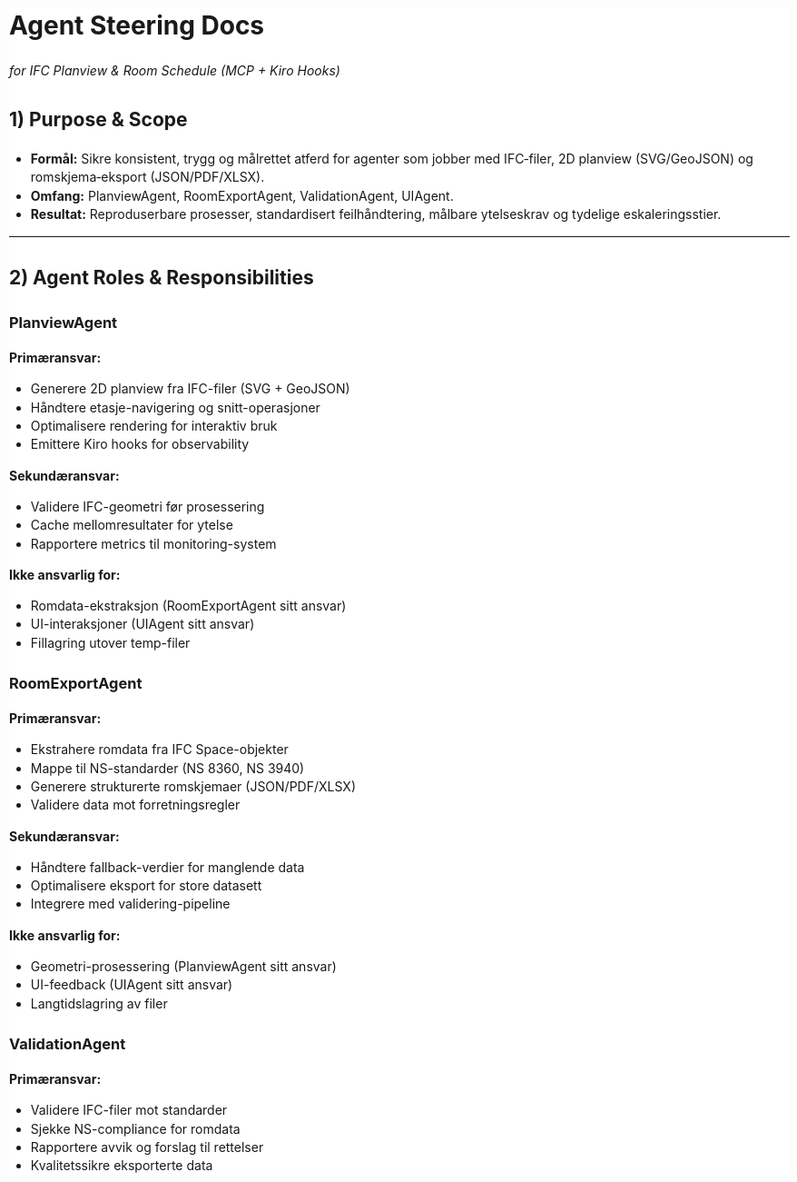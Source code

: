 # Agent Steering Docs
_for IFC Planview & Room Schedule (MCP + Kiro Hooks)_

## 1) Purpose & Scope
- **Formål:** Sikre konsistent, trygg og målrettet atferd for agenter som jobber med IFC‑filer, 2D planview (SVG/GeoJSON) og romskjema‑eksport (JSON/PDF/XLSX).
- **Omfang:** PlanviewAgent, RoomExportAgent, ValidationAgent, UIAgent.  
- **Resultat:** Reproduserbare prosesser, standardisert feilhåndtering, målbare ytelseskrav og tydelige eskaleringsstier.

---

## 2) Agent Roles & Responsibilities

### PlanviewAgent
**Primæransvar:**
- Generere 2D planview fra IFC-filer (SVG + GeoJSON)
- Håndtere etasje-navigering og snitt-operasjoner
- Optimalisere rendering for interaktiv bruk
- Emittere Kiro hooks for observability

**Sekundæransvar:**
- Validere IFC-geometri før prosessering
- Cache mellomresultater for ytelse
- Rapportere metrics til monitoring-system

**Ikke ansvarlig for:**
- Romdata-ekstraksjon (RoomExportAgent sitt ansvar)
- UI-interaksjoner (UIAgent sitt ansvar)
- Fillagring utover temp-filer

### RoomExportAgent
**Primæransvar:**
- Ekstrahere romdata fra IFC Space-objekter
- Mappe til NS-standarder (NS 8360, NS 3940)
- Generere strukturerte romskjemaer (JSON/PDF/XLSX)
- Validere data mot forretningsregler

**Sekundæransvar:**
- Håndtere fallback-verdier for manglende data
- Optimalisere eksport for store datasett
- Integrere med validering-pipeline

**Ikke ansvarlig for:**
- Geometri-prosessering (PlanviewAgent sitt ansvar)
- UI-feedback (UIAgent sitt ansvar)
- Langtidslagring av filer

### ValidationAgent
**Primæransvar:**
- Validere IFC-filer mot standarder
- Sjekke NS-compliance for romdata
- Rapportere avvik og forslag til rettelser
- Kvalitetssikre eksporterte data
